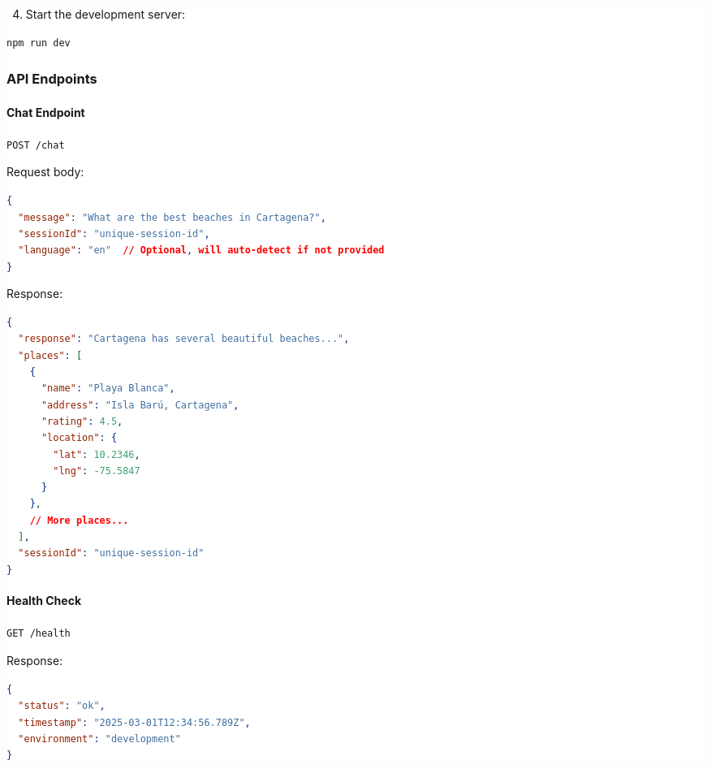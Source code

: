 4. Start the development server:
```bash
npm run dev
```

### API Endpoints

#### Chat Endpoint
```
POST /chat
```

Request body:
```json
{
  "message": "What are the best beaches in Cartagena?",
  "sessionId": "unique-session-id",
  "language": "en"  // Optional, will auto-detect if not provided
}
```

Response:
```json
{
  "response": "Cartagena has several beautiful beaches...",
  "places": [
    {
      "name": "Playa Blanca",
      "address": "Isla Barú, Cartagena",
      "rating": 4.5,
      "location": {
        "lat": 10.2346,
        "lng": -75.5847
      }
    },
    // More places...
  ],
  "sessionId": "unique-session-id"
}
```

#### Health Check
```
GET /health
```

Response:
```json
{
  "status": "ok",
  "timestamp": "2025-03-01T12:34:56.789Z",
  "environment": "development"
}
```
